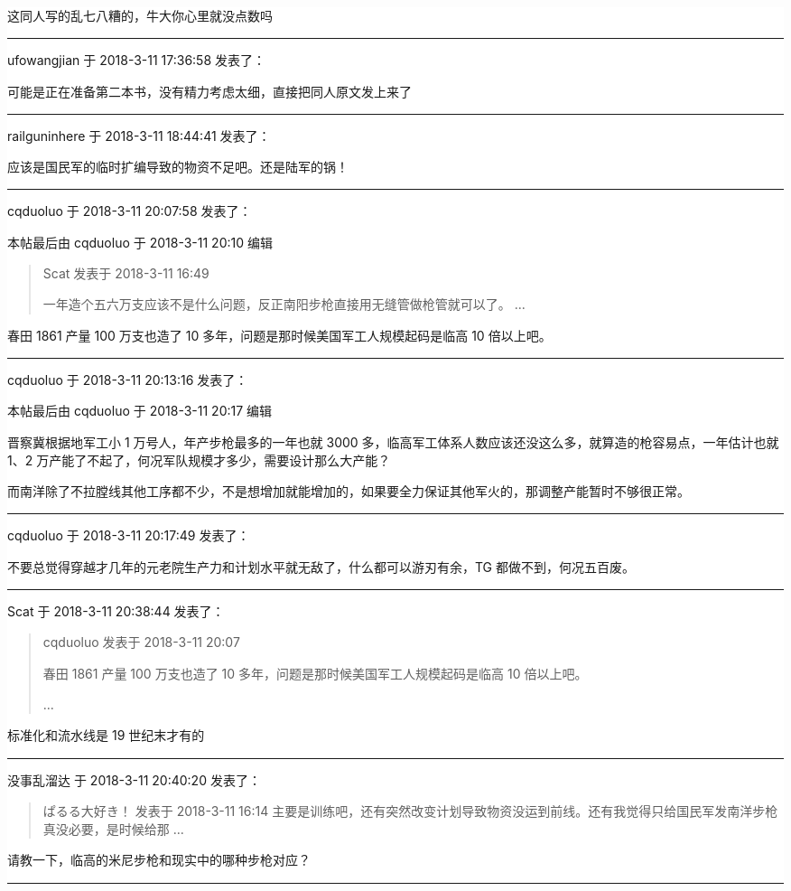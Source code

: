 这同人写的乱七八糟的，牛大你心里就没点数吗

---

ufowangjian 于 2018-3-11 17:36:58 发表了：

可能是正在准备第二本书，没有精力考虑太细，直接把同人原文发上来了

---

railguninhere 于 2018-3-11 18:44:41 发表了：

应该是国民军的临时扩编导致的物资不足吧。还是陆军的锅！

---

cqduoluo 于 2018-3-11 20:07:58 发表了：

本帖最后由 cqduoluo 于 2018-3-11 20:10 编辑

> Scat 发表于 2018-3-11 16:49
>
> 一年造个五六万支应该不是什么问题，反正南阳步枪直接用无缝管做枪管就可以了。 ...

春田 1861 产量 100 万支也造了 10 多年，问题是那时候美国军工人规模起码是临高 10 倍以上吧。

---

cqduoluo 于 2018-3-11 20:13:16 发表了：

本帖最后由 cqduoluo 于 2018-3-11 20:17 编辑

晋察冀根据地军工小 1 万号人，年产步枪最多的一年也就 3000 多，临高军工体系人数应该还没这么多，就算造的枪容易点，一年估计也就 1、2 万产能了不起了，何况军队规模才多少，需要设计那么大产能？

而南洋除了不拉膛线其他工序都不少，不是想增加就能增加的，如果要全力保证其他军火的，那调整产能暂时不够很正常。

---

cqduoluo 于 2018-3-11 20:17:49 发表了：

不要总觉得穿越才几年的元老院生产力和计划水平就无敌了，什么都可以游刃有余，TG 都做不到，何况五百废。

---

Scat 于 2018-3-11 20:38:44 发表了：

> cqduoluo 发表于 2018-3-11 20:07
>
> 春田 1861 产量 100 万支也造了 10 多年，问题是那时候美国军工人规模起码是临高 10 倍以上吧。
>
> ...

标准化和流水线是 19 世纪末才有的

---

没事乱溜达 于 2018-3-11 20:40:20 发表了：

> ぱるる大好き！ 发表于 2018-3-11 16:14 主要是训练吧，还有突然改变计划导致物资没运到前线。还有我觉得只给国民军发南洋步枪真没必要，是时候给那 ...

请教一下，临高的米尼步枪和现实中的哪种步枪对应？

---